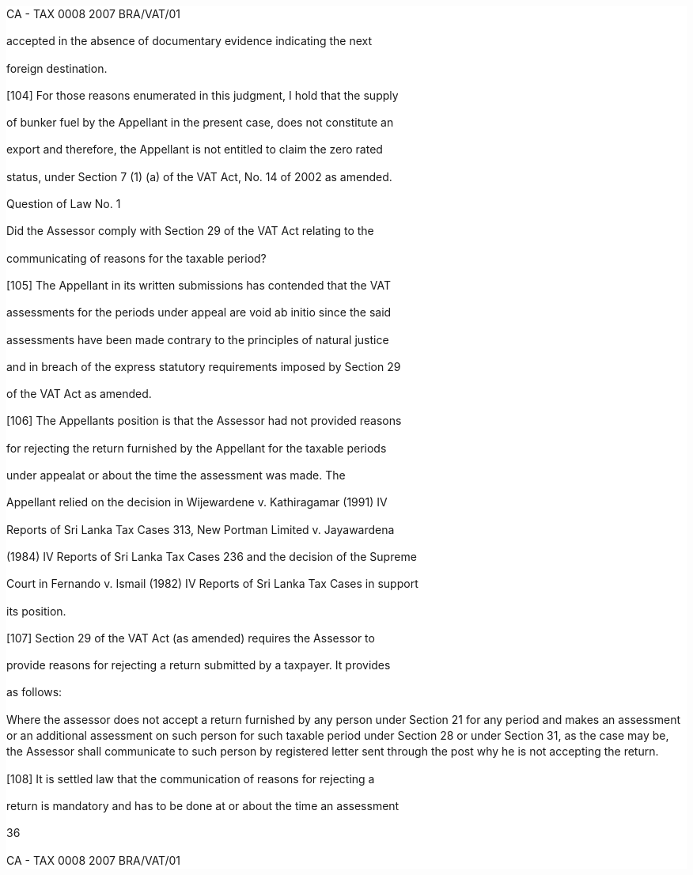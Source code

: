 CA - TAX 0008 2007 BRA/VAT/01

accepted in the absence of documentary evidence indicating the next

foreign destination.

[104] For those reasons enumerated in this judgment, I hold that the supply

of bunker fuel by the Appellant in the present case, does not constitute an

export and therefore, the Appellant is not entitled to claim the zero rated

status, under Section 7 (1) (a) of the VAT Act, No. 14 of 2002 as amended.

Question of Law No. 1

Did the Assessor comply with Section 29 of the VAT Act relating to the

communicating of reasons for the taxable period?

[105] The Appellant in its written submissions has contended that the VAT

assessments for the periods under appeal are void ab initio since the said

assessments have been made contrary to the principles of natural justice

and in breach of the express statutory requirements imposed by Section 29

of the VAT Act as amended.

[106] The Appellants position is that the Assessor had not provided reasons

for rejecting the return furnished by the Appellant for the taxable periods

under appealat or about the time the assessment was made. The

Appellant relied on the decision in Wijewardene v. Kathiragamar (1991) IV

Reports of Sri Lanka Tax Cases 313, New Portman Limited v. Jayawardena

(1984) IV Reports of Sri Lanka Tax Cases 236 and the decision of the Supreme

Court in Fernando v. Ismail (1982) IV Reports of Sri Lanka Tax Cases in support

its position.

[107] Section 29 of the VAT Act (as amended) requires the Assessor to

provide reasons for rejecting a return submitted by a taxpayer. It provides

as follows:

Where the assessor does not accept a return furnished by any person under Section 21 for any period and makes an assessment or an additional assessment on such person for such taxable period under Section 28 or under Section 31, as the case may be, the Assessor shall communicate to such person by registered letter sent through the post why he is not accepting the return.

[108] It is settled law that the communication of reasons for rejecting a

return is mandatory and has to be done at or about the time an assessment

36

CA - TAX 0008 2007 BRA/VAT/01
